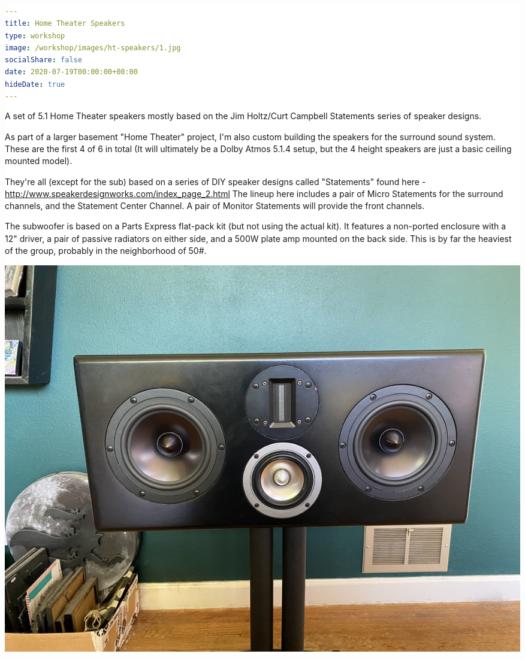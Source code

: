 ```yaml
---
title: Home Theater Speakers
type: workshop
image: /workshop/images/ht-speakers/1.jpg
socialShare: false
date: 2020-07-19T00:00:00+00:00
hideDate: true
---
```

A set of 5.1 Home Theater speakers mostly based on the Jim Holtz/Curt Campbell Statements series of speaker designs.


As part of a larger basement "Home Theater" project, I'm also custom building the speakers for the surround sound system.  These are the first 4 of 6 in total (It will ultimately be a Dolby Atmos 5.1.4 setup, but the 4 height speakers are just a basic ceiling mounted model). 

They're all (except for the sub) based on a series of DIY speaker designs called "Statements" found here - http://www.speakerdesignworks.com/index_page_2.html  The lineup here includes a pair of Micro Statements for the surround channels, and the Statement Center Channel.  A pair of Monitor Statements will provide the front channels.

The subwoofer is based on a Parts Express flat-pack kit (but not using the actual kit).  It features a non-ported enclosure with a 12" driver, a pair of passive radiators on either side, and a 500W plate amp mounted on the back side.  This is by far the heaviest of the group, probably in the neighborhood of 50#.


![](/workshop/images/ht-speakers/2.jpg)
